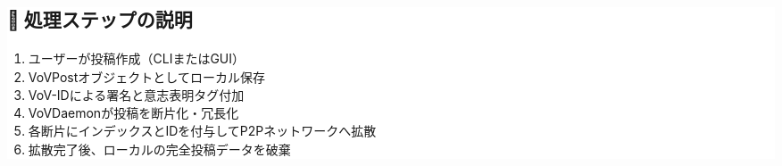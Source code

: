   <section>
    <h2>🧩 処理ステップの説明</h2>
    <ol>
      <li>ユーザーが投稿作成（CLIまたはGUI）</li>
      <li>VoVPostオブジェクトとしてローカル保存</li>
      <li>VoV-IDによる署名と意志表明タグ付加</li>
      <li>VoVDaemonが投稿を断片化・冗長化</li>
      <li>各断片にインデックスとIDを付与してP2Pネットワークへ拡散</li>
      <li>拡散完了後、ローカルの完全投稿データを破棄</li>
    </ol>
  </section>
</body>
</html>
